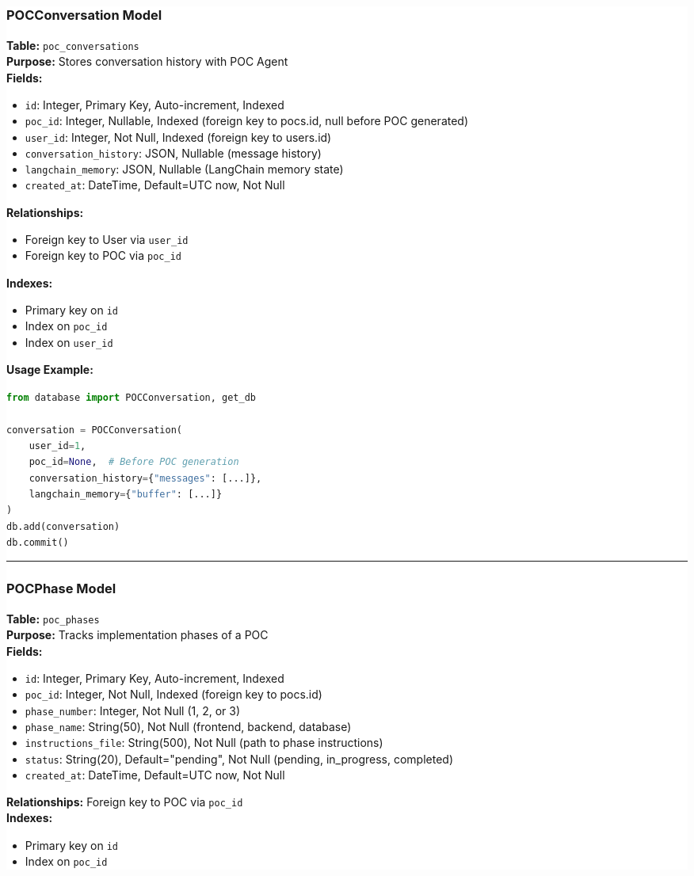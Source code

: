 
### POCConversation Model
**Table:** `poc_conversations`  
**Purpose:** Stores conversation history with POC Agent  
**Fields:**
- `id`: Integer, Primary Key, Auto-increment, Indexed
- `poc_id`: Integer, Nullable, Indexed (foreign key to pocs.id, null before POC generated)
- `user_id`: Integer, Not Null, Indexed (foreign key to users.id)
- `conversation_history`: JSON, Nullable (message history)
- `langchain_memory`: JSON, Nullable (LangChain memory state)
- `created_at`: DateTime, Default=UTC now, Not Null

**Relationships:** 
- Foreign key to User via `user_id`
- Foreign key to POC via `poc_id`

**Indexes:**
- Primary key on `id`
- Index on `poc_id`
- Index on `user_id`

**Usage Example:**
```python
from database import POCConversation, get_db

conversation = POCConversation(
    user_id=1,
    poc_id=None,  # Before POC generation
    conversation_history={"messages": [...]},
    langchain_memory={"buffer": [...]}
)
db.add(conversation)
db.commit()
```

---

### POCPhase Model
**Table:** `poc_phases`  
**Purpose:** Tracks implementation phases of a POC  
**Fields:**
- `id`: Integer, Primary Key, Auto-increment, Indexed
- `poc_id`: Integer, Not Null, Indexed (foreign key to pocs.id)
- `phase_number`: Integer, Not Null (1, 2, or 3)
- `phase_name`: String(50), Not Null (frontend, backend, database)
- `instructions_file`: String(500), Not Null (path to phase instructions)
- `status`: String(20), Default="pending", Not Null (pending, in_progress, completed)
- `created_at`: DateTime, Default=UTC now, Not Null

**Relationships:** Foreign key to POC via `poc_id`  
**Indexes:**
- Primary key on `id`
- Index on `poc_id`

